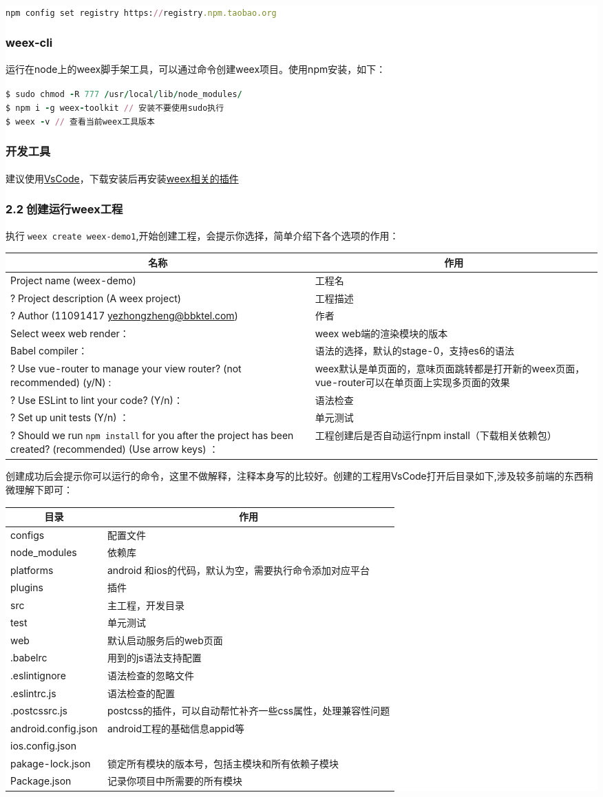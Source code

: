 ```ruby
npm config set registry https://registry.npm.taobao.org
```
### weex-cli
运行在node上的weex脚手架工具，可以通过命令创建weex项目。使用npm安装，如下：
```ruby
$ sudo chmod -R 777 /usr/local/lib/node_modules/
$ npm i -g weex-toolkit // 安装不要使用sudo执行
$ weex -v // 查看当前weex工具版本
```
### 开发工具
建议使用[VsCode](https://code.visualstudio.com/download)，下载安装后再安装[weex相关的插件](https://weex.apache.org/zh/tools/extension.html#功能)
### 2.2 创建运行weex工程
执行 `weex create weex-demo1`,开始创建工程，会提示你选择，简单介绍下各个选项的作用：

| 名称                      | 作用                               |
| ------------------------- | ------------------------------------------|
|Project name (weex-demo) | 工程名|
|? Project description (A weex project) |工程描述|
|? Author (11091417 <yezhongzheng@bbktel.com>)| 作者|
|Select weex web render： |weex web端的渲染模块的版本|
|Babel compiler：| 语法的选择，默认的stage-0，支持es6的语法|
|? Use vue-router to manage your view router? (not recommended) (y/N) :  |weex默认是单页面的，意味页面跳转都是打开新的weex页面，vue-router可以在单页面上实现多页面的效果|
|? Use ESLint to lint your code? (Y/n)：| 语法检查|
|? Set up unit tests (Y/n) ：| 单元测试|
|? Should we run `npm install` for you after the project has been created? (recommended) (Use arrow keys) ：|  工程创建后是否自动运行npm install（下载相关依赖包）|

创建成功后会提示你可以运行的命令，这里不做解释，注释本身写的比较好。创建的工程用VsCode打开后目录如下,涉及较多前端的东西稍微理解下即可：

| 目录                      | 作用                               |
| ------------------------- | ------------------------------------------|
| configs | 配置文件|
| node_modules | 依赖库|
| platforms | android 和ios的代码，默认为空，需要执行命令添加对应平台|
| plugins|  插件|
| src|  主工程，开发目录|
| test|  单元测试|
| web | 默认启动服务后的web页面|
| .babelrc|   用到的js语法支持配置|
| .eslintignore|  语法检查的忽略文件|
| .eslintrc.js |  语法检查的配置|
| .postcssrc.js | postcss的插件，可以自动帮忙补齐一些css属性，处理兼容性问题|
| android.config.json  | android工程的基础信息appid等|
| ios.config.json | |
| pakage-lock.json | 锁定所有模块的版本号，包括主模块和所有依赖子模块|
| Package.json|   记录你项目中所需要的所有模块|